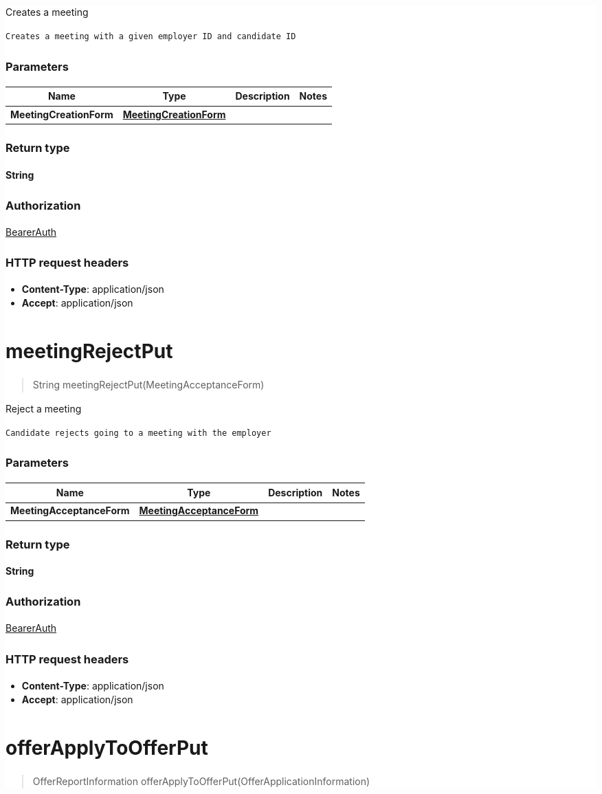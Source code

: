 Creates a meeting

    Creates a meeting with a given employer ID and candidate ID

### Parameters

Name | Type | Description  | Notes
------------- | ------------- | ------------- | -------------
 **MeetingCreationForm** | [**MeetingCreationForm**](../Models/MeetingCreationForm.md)|  |

### Return type

**String**

### Authorization

[BearerAuth](../README.md#BearerAuth)

### HTTP request headers

- **Content-Type**: application/json
- **Accept**: application/json

<a name="meetingRejectPut"></a>
# **meetingRejectPut**
> String meetingRejectPut(MeetingAcceptanceForm)

Reject a meeting

    Candidate rejects going to a meeting with the employer

### Parameters

Name | Type | Description  | Notes
------------- | ------------- | ------------- | -------------
 **MeetingAcceptanceForm** | [**MeetingAcceptanceForm**](../Models/MeetingAcceptanceForm.md)|  |

### Return type

**String**

### Authorization

[BearerAuth](../README.md#BearerAuth)

### HTTP request headers

- **Content-Type**: application/json
- **Accept**: application/json

<a name="offerApplyToOfferPut"></a>
# **offerApplyToOfferPut**
> OfferReportInformation offerApplyToOfferPut(OfferApplicationInformation)
